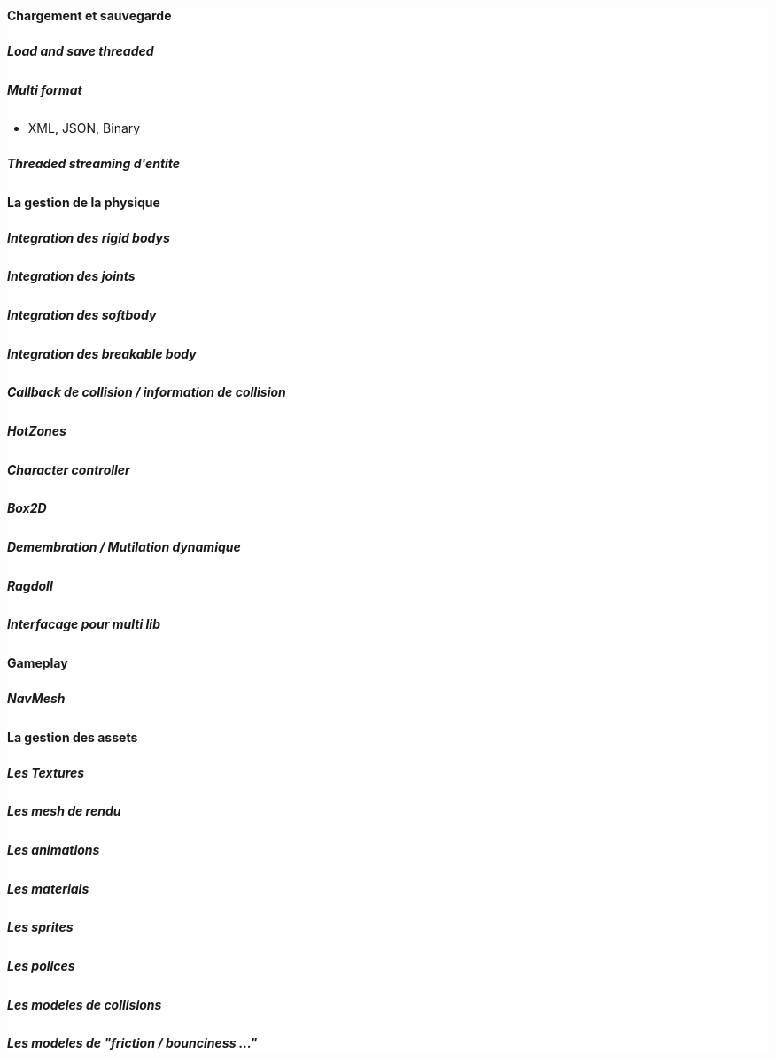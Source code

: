 #### Chargement et sauvegarde

##### Load and save threaded

##### Multi format
- XML, JSON, Binary

##### Threaded streaming d'entite

#### La gestion de la physique

##### Integration des rigid bodys

##### Integration des joints

##### Integration des softbody

##### Integration des breakable body

##### Callback de collision / information de collision

##### HotZones

##### Character controller

##### Box2D

##### Demembration / Mutilation dynamique

##### Ragdoll

##### Interfacage pour multi lib

#### Gameplay

##### NavMesh

#### La gestion des assets

##### Les Textures

##### Les mesh de rendu

##### Les animations

##### Les materials

##### Les sprites

##### Les polices

##### Les modeles de collisions

##### Les modeles de "friction / bounciness ..."

